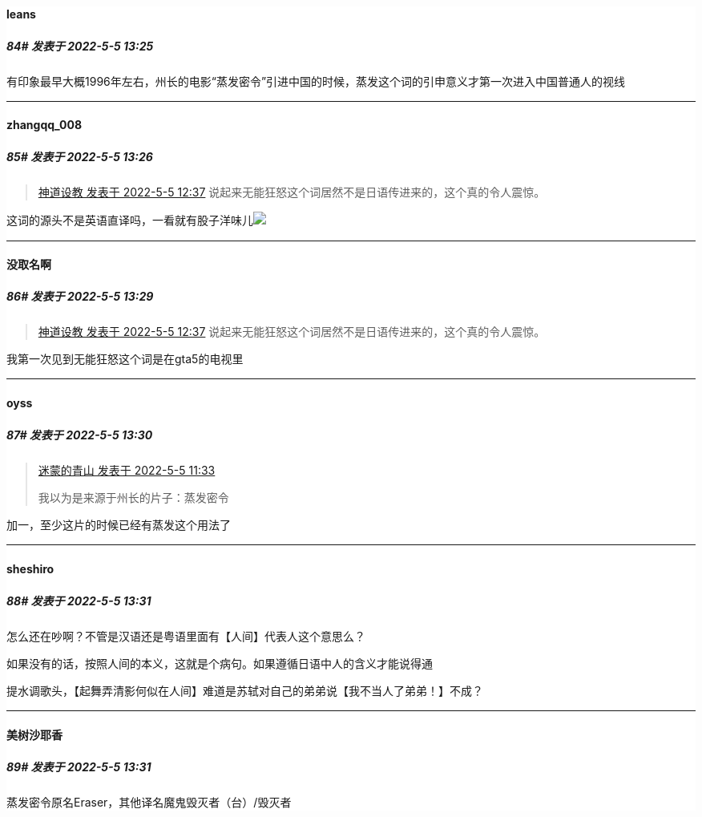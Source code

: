 ####  leans  
##### 84#       发表于 2022-5-5 13:25

有印象最早大概1996年左右，州长的电影“蒸发密令”引进中国的时候，蒸发这个词的引申意义才第一次进入中国普通人的视线

*****

####  zhangqq_008  
##### 85#       发表于 2022-5-5 13:26

<blockquote><a href="httphttps://bbs.saraba1st.com/2b/forum.php?mod=redirect&amp;goto=findpost&amp;pid=55700170&amp;ptid=2067941" target="_blank">神道设教 发表于 2022-5-5 12:37</a>
说起来无能狂怒这个词居然不是日语传进来的，这个真的令人震惊。</blockquote>
这词的源头不是英语直译吗，一看就有股子洋味儿<img src="https://static.saraba1st.com/image/smiley/face2017/067.png" referrerpolicy="no-referrer">

*****

####  没取名啊  
##### 86#       发表于 2022-5-5 13:29

<blockquote><a href="httphttps://bbs.saraba1st.com/2b/forum.php?mod=redirect&amp;goto=findpost&amp;pid=55700170&amp;ptid=2067941" target="_blank">神道设教 发表于 2022-5-5 12:37</a>
说起来无能狂怒这个词居然不是日语传进来的，这个真的令人震惊。</blockquote>
我第一次见到无能狂怒这个词是在gta5的电视里

*****

####  oyss  
##### 87#       发表于 2022-5-5 13:30

<blockquote><a href="httphttps://bbs.saraba1st.com/2b/forum.php?mod=redirect&amp;goto=findpost&amp;pid=55699289&amp;ptid=2067941" target="_blank">迷蒙的青山 发表于 2022-5-5 11:33</a>

我以为是来源于州长的片子：蒸发密令</blockquote>
加一，至少这片的时候已经有蒸发这个用法了

*****

####  sheshiro  
##### 88#       发表于 2022-5-5 13:31

怎么还在吵啊？不管是汉语还是粤语里面有【人间】代表人这个意思么？

如果没有的话，按照人间的本义，这就是个病句。如果遵循日语中人的含义才能说得通

提水调歌头，【起舞弄清影何似在人间】难道是苏轼对自己的弟弟说【我不当人了弟弟！】不成？

*****

####  美树沙耶香  
##### 89#       发表于 2022-5-5 13:31

蒸发密令原名Eraser，其他译名魔鬼毁灭者（台）/毁灭者
